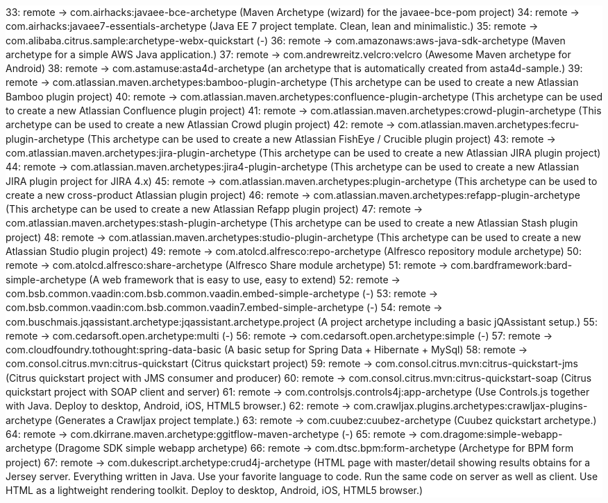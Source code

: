 33: remote -> com.airhacks:javaee-bce-archetype (Maven Archetype (wizard) for the javaee-bce-pom project)
34: remote -> com.airhacks:javaee7-essentials-archetype (Java EE 7 project template. Clean, lean and minimalistic.)
35: remote -> com.alibaba.citrus.sample:archetype-webx-quickstart (-)
36: remote -> com.amazonaws:aws-java-sdk-archetype (Maven archetype for a simple AWS Java application.)
37: remote -> com.andrewreitz.velcro:velcro (Awesome Maven archetype for Android)
38: remote -> com.astamuse:asta4d-archetype (an archetype that is automatically created from asta4d-sample.)
39: remote -> com.atlassian.maven.archetypes:bamboo-plugin-archetype (This archetype can be used to create a new Atlassian Bamboo plugin project)
40: remote -> com.atlassian.maven.archetypes:confluence-plugin-archetype (This archetype can be used to create a new Atlassian Confluence plugin project)
41: remote -> com.atlassian.maven.archetypes:crowd-plugin-archetype (This archetype can be used to create a new Atlassian Crowd plugin project)
42: remote -> com.atlassian.maven.archetypes:fecru-plugin-archetype (This archetype can be used to create a new Atlassian FishEye / Crucible plugin project)
43: remote -> com.atlassian.maven.archetypes:jira-plugin-archetype (This archetype can be used to create a new Atlassian JIRA plugin project)
44: remote -> com.atlassian.maven.archetypes:jira4-plugin-archetype (This archetype can be used to create a new Atlassian JIRA plugin project for JIRA 4.x)
45: remote -> com.atlassian.maven.archetypes:plugin-archetype (This archetype can be used to create a new cross-product Atlassian plugin project)
46: remote -> com.atlassian.maven.archetypes:refapp-plugin-archetype (This archetype can be used to create a new Atlassian Refapp plugin project)
47: remote -> com.atlassian.maven.archetypes:stash-plugin-archetype (This archetype can be used to create a new Atlassian Stash plugin project)
48: remote -> com.atlassian.maven.archetypes:studio-plugin-archetype (This archetype can be used to create a new Atlassian Studio plugin project)
49: remote -> com.atolcd.alfresco:repo-archetype (Alfresco repository module archetype)
50: remote -> com.atolcd.alfresco:share-archetype (Alfresco Share module archetype)
51: remote -> com.bardframework:bard-simple-archetype (A web framework that is easy to use, easy to extend)
52: remote -> com.bsb.common.vaadin:com.bsb.common.vaadin.embed-simple-archetype (-)
53: remote -> com.bsb.common.vaadin:com.bsb.common.vaadin7.embed-simple-archetype (-)
54: remote -> com.buschmais.jqassistant.archetype:jqassistant.archetype.project (A project archetype including a basic jQAssistant setup.)
55: remote -> com.cedarsoft.open.archetype:multi (-)
56: remote -> com.cedarsoft.open.archetype:simple (-)
57: remote -> com.cloudfoundry.tothought:spring-data-basic (A basic setup for Spring Data + Hibernate + MySql)
58: remote -> com.consol.citrus.mvn:citrus-quickstart (Citrus quickstart project)
59: remote -> com.consol.citrus.mvn:citrus-quickstart-jms (Citrus quickstart project with JMS consumer and producer)
60: remote -> com.consol.citrus.mvn:citrus-quickstart-soap (Citrus quickstart project with SOAP client and server)
61: remote -> com.controlsjs.controls4j:app-archetype (Use Controls.js together with Java. Deploy to desktop,
      Android, iOS, HTML5 browser.)
62: remote -> com.crawljax.plugins.archetypes:crawljax-plugins-archetype (Generates a Crawljax project template.)
63: remote -> com.cuubez:cuubez-archetype (Cuubez quickstart archetype.)
64: remote -> com.dkirrane.maven.archetype:ggitflow-maven-archetype (-)
65: remote -> com.dragome:simple-webapp-archetype (Dragome SDK simple webapp archetype)
66: remote -> com.dtsc.bpm:form-archetype (Archetype for BPM form project)
67: remote -> com.dukescript.archetype:crud4j-archetype (HTML page with master/detail showing results obtains
      for a Jersey server. Everything written in Java. 
      Use your favorite language to code. Run the same code 
      on server as well as client. Use
      HTML as a lightweight rendering toolkit. Deploy to desktop,
      Android, iOS, HTML5 browser.)
